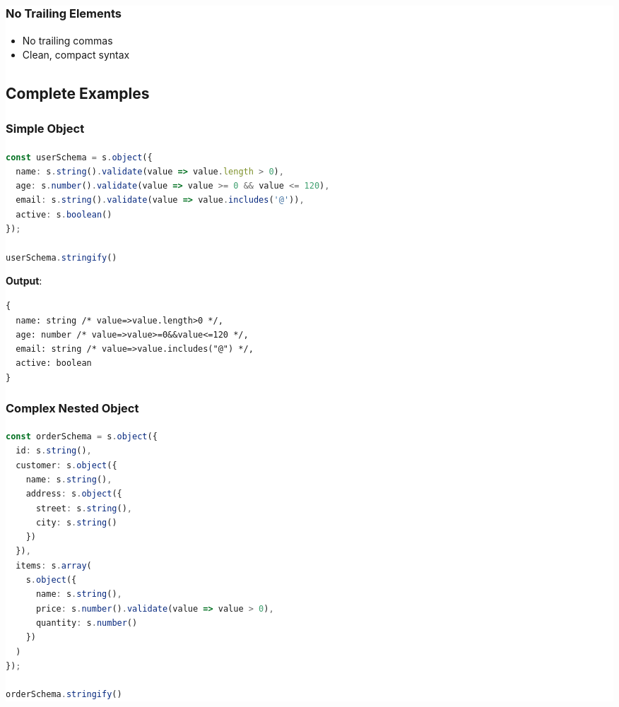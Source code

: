 ### No Trailing Elements
- No trailing commas
- Clean, compact syntax

## Complete Examples

### Simple Object
```typescript
const userSchema = s.object({
  name: s.string().validate(value => value.length > 0),
  age: s.number().validate(value => value >= 0 && value <= 120),
  email: s.string().validate(value => value.includes('@')),
  active: s.boolean()
});

userSchema.stringify()
```

**Output**:
```
{ 
  name: string /* value=>value.length>0 */, 
  age: number /* value=>value>=0&&value<=120 */, 
  email: string /* value=>value.includes("@") */, 
  active: boolean 
}
```

### Complex Nested Object
```typescript
const orderSchema = s.object({
  id: s.string(),
  customer: s.object({
    name: s.string(),
    address: s.object({
      street: s.string(),
      city: s.string()
    })
  }),
  items: s.array(
    s.object({
      name: s.string(),
      price: s.number().validate(value => value > 0),
      quantity: s.number()
    })
  )
});

orderSchema.stringify()
```
